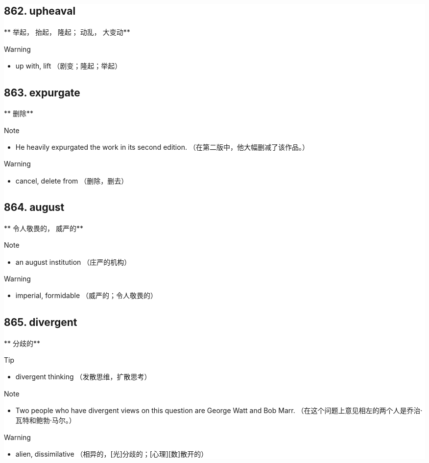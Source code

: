 ## 862. upheaval

** 举起， 抬起， 隆起； 动乱， 大变动**

> [!WARNING]
>
> - up with, lift （剧变；隆起；举起）
>

## 863. expurgate

** 删除**

> [!NOTE]
>
> - He heavily expurgated the work in its second edition. （在第二版中，他大幅删减了该作品。）
>

> [!WARNING]
>
> - cancel, delete from （删除，删去）
>

## 864. august

** 令人敬畏的， 威严的**

> [!NOTE]
>
> - an august institution （庄严的机构）
>

> [!WARNING]
>
> - imperial, formidable （威严的；令人敬畏的）
>

## 865. divergent

** 分歧的**

> [!TIP]
>
> - divergent thinking （发散思维，扩散思考）
>

> [!NOTE]
>
> - Two people who have divergent views on this question are George Watt and Bob Marr. （在这个问题上意见相左的两个人是乔治·瓦特和鲍勃·马尔。）
>

> [!WARNING]
>
> - alien, dissimilative （相异的，[光]分歧的；[心理][数]散开的）
>
